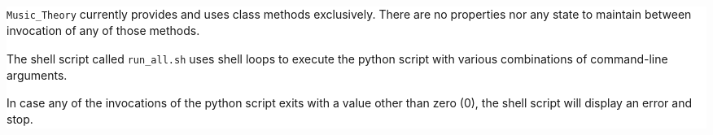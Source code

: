 ```Music_Theory``` currently provides and uses class methods exclusively. There are no properties nor any state to maintain between invocation of any of those methods.

The shell script called ```run_all.sh``` uses shell loops to execute the python script with various combinations of command-line arguments.

In case any of the invocations of the python script exits with a value other than zero (0), the shell script will display an error and stop.

